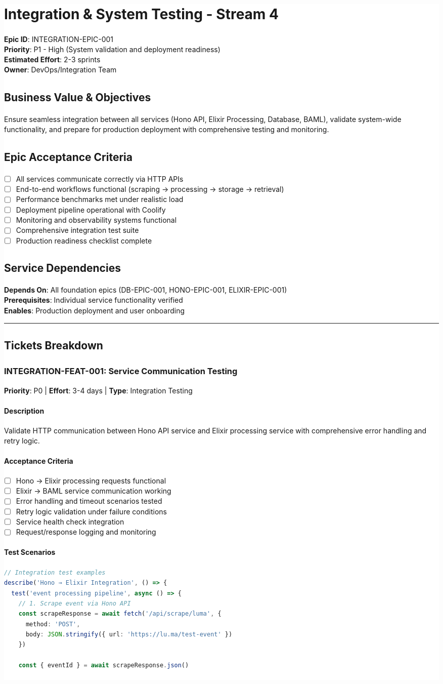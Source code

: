 # Integration & System Testing - Stream 4

**Epic ID**: INTEGRATION-EPIC-001  
**Priority**: P1 - High (System validation and deployment readiness)  
**Estimated Effort**: 2-3 sprints  
**Owner**: DevOps/Integration Team  

## Business Value & Objectives

Ensure seamless integration between all services (Hono API, Elixir Processing, Database, BAML), validate system-wide functionality, and prepare for production deployment with comprehensive testing and monitoring.

## Epic Acceptance Criteria

- [ ] All services communicate correctly via HTTP APIs
- [ ] End-to-end workflows functional (scraping → processing → storage → retrieval)
- [ ] Performance benchmarks met under realistic load
- [ ] Deployment pipeline operational with Coolify
- [ ] Monitoring and observability systems functional
- [ ] Comprehensive integration test suite
- [ ] Production readiness checklist complete

## Service Dependencies

**Depends On**: All foundation epics (DB-EPIC-001, HONO-EPIC-001, ELIXIR-EPIC-001)  
**Prerequisites**: Individual service functionality verified  
**Enables**: Production deployment and user onboarding  

---

## Tickets Breakdown

### INTEGRATION-FEAT-001: Service Communication Testing
**Priority**: P0 | **Effort**: 3-4 days | **Type**: Integration Testing

#### Description
Validate HTTP communication between Hono API service and Elixir processing service with comprehensive error handling and retry logic.

#### Acceptance Criteria
- [ ] Hono → Elixir processing requests functional
- [ ] Elixir → BAML service communication working
- [ ] Error handling and timeout scenarios tested
- [ ] Retry logic validation under failure conditions
- [ ] Service health check integration
- [ ] Request/response logging and monitoring

#### Test Scenarios
```typescript
// Integration test examples
describe('Hono → Elixir Integration', () => {
  test('event processing pipeline', async () => {
    // 1. Scrape event via Hono API
    const scrapeResponse = await fetch('/api/scrape/luma', {
      method: 'POST',
      body: JSON.stringify({ url: 'https://lu.ma/test-event' })
    })
    
    const { eventId } = await scrapeResponse.json()
    
```